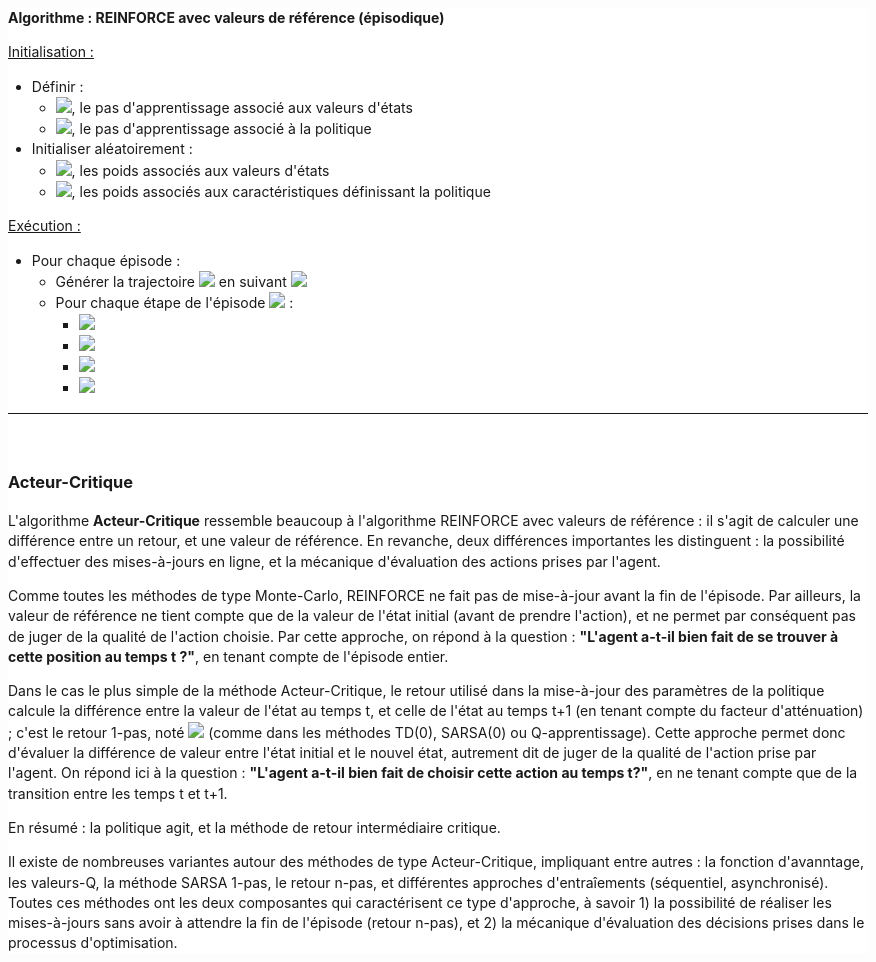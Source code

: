 **Algorithme : REINFORCE avec valeurs de référence (épisodique)**

<ins>Initialisation :</ins>
- Définir :
	- <img src="https://latex.codecogs.com/svg.image?\alpha^w&space;\in&space;\mathbb{R}^{&plus;*}"/>, le pas d'apprentissage associé aux valeurs d'états
	- <img src="https://latex.codecogs.com/svg.image?\alpha^\theta&space;\in&space;\mathbb{R}^{&plus;*}"/>, le pas d'apprentissage associé à la politique
- Initialiser aléatoirement :
	- <img src="https://latex.codecogs.com/svg.image?w&space;\in&space;\mathbb{R}^{d^\prime}"/>, les poids associés aux valeurs d'états
	- <img src="https://latex.codecogs.com/svg.image?\theta&space;\in&space;\mathbb{R}^{d}"/>, les poids associés aux caractéristiques définissant la politique
	
<ins>Exécution :</ins>
- Pour chaque épisode :
	- Générer la trajectoire <img src="https://latex.codecogs.com/svg.image?s_1,a_1,r_2,s_2,a_2,&space;...&space;,&space;a_{T-1},&space;s_T"/> en suivant <img src="https://latex.codecogs.com/svg.image?\pi_\theta"/>
	- Pour chaque étape de l'épisode <img src="https://latex.codecogs.com/svg.image?t=0,1,...,T-1,T"/> :
		- <img src="https://latex.codecogs.com/svg.image?G\leftarrow&space;\sum_{k=t&plus;1}^T&space;\gamma^{k-t-1}r_k"/>
		- <img src="https://latex.codecogs.com/svg.image?\delta&space;\leftarrow&space;G&space;-&space;\hat{v}(s_t,w)"/>
		- <img src="https://latex.codecogs.com/svg.image?w&space;\leftarrow&space;w&space;&plus;&space;\alpha^w&space;\delta&space;\nabla&space;\hat{v}(s_t,w)"/>
		- <img src="https://latex.codecogs.com/svg.image?\theta&space;\leftarrow&space;\theta&space;&plus;&space;\alpha^\theta&space;\gamma^t&space;\delta&space;\nabla\ln\pi(a_t|s_t,\theta)"/>

---



<br/>

### Acteur-Critique

L'algorithme **Acteur-Critique** ressemble beaucoup à l'algorithme REINFORCE avec valeurs de référence : il s'agit de calculer une différence entre un retour, et une valeur de référence. En revanche, deux différences importantes les distinguent : la possibilité d'effectuer des mises-à-jours en ligne, et la mécanique d'évaluation des actions prises par l'agent.

Comme toutes les méthodes de type Monte-Carlo, REINFORCE ne fait pas de mise-à-jour avant la fin de l'épisode. Par ailleurs, la valeur de référence ne tient compte que de la valeur de l'état initial (avant de prendre l'action), et ne permet par conséquent pas de juger de la qualité de l'action choisie. Par cette approche, on répond à la question : **"L'agent a-t-il bien fait de se trouver à cette position au temps t ?"**, en tenant compte de l'épisode entier.

Dans le cas le plus simple de la méthode Acteur-Critique, le retour utilisé dans la mise-à-jour des paramètres de la politique calcule la différence entre la valeur de l'état au temps t, et celle de l'état au temps t+1 (en tenant compte du facteur d'atténuation) ; c'est le retour 1-pas, noté <img src="https://latex.codecogs.com/svg.image?G_{t:t&plus;1}"/> (comme dans les méthodes TD(0), SARSA(0) ou Q-apprentissage). Cette approche permet donc d'évaluer la différence de valeur entre l'état initial et le nouvel état, autrement dit de juger de la qualité de l'action prise par l'agent. On répond ici à la question : **"L'agent a-t-il bien fait de choisir cette action au temps t?"**, en ne tenant compte que de la transition entre les temps t et t+1.

En résumé : la politique agit, et la méthode de retour intermédiaire critique.


Il existe de nombreuses variantes autour des méthodes de type Acteur-Critique, impliquant entre autres : la fonction d'avanntage, les valeurs-Q, la méthode SARSA 1-pas, le retour n-pas, et différentes approches d'entraîements (séquentiel, asynchronisé). Toutes ces méthodes ont les deux composantes qui caractérisent ce type d'approche, à savoir 1) la possibilité de réaliser les mises-à-jours sans avoir à attendre la fin de l'épisode (retour n-pas), et 2) la mécanique d'évaluation des décisions prises dans le processus d'optimisation. 
